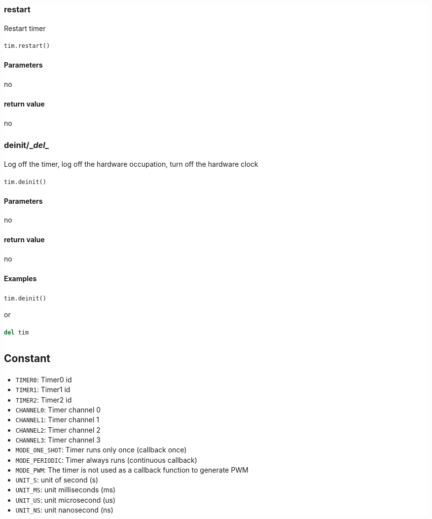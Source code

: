 ### restart

Restart timer

```python
tim.restart()
```

#### Parameters

no

#### return value

no

### deinit/\__del\__

Log off the timer, log off the hardware occupation, turn off the hardware clock

```python
tim.deinit()
```

#### Parameters

no

#### return value

no

#### Examples

```python
tim.deinit()
```
or
```python
del tim
```

## Constant

* `TIMER0`: Timer0 id
* `TIMER1`: Timer1 id
* `TIMER2`: Timer2 id
* `CHANNEL0`: Timer channel 0
* `CHANNEL1`: Timer channel 1
* `CHANNEL2`: Timer channel 2
* `CHANNEL3`: Timer channel 3
* `MODE_ONE_SHOT`: Timer runs only once (callback once)
* `MODE_PERIODIC`: Timer always runs (continuous callback)
* `MODE_PWM`: The timer is not used as a callback function to generate PWM
* `UNIT_S`: unit of second (s)
* `UNIT_MS`: unit milliseconds (ms)
* `UNIT_US`: unit microsecond (us)
* `UNIT_NS`: unit nanosecond (ns)
